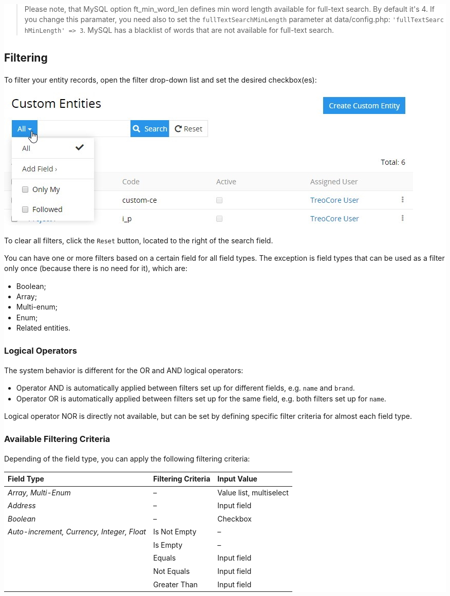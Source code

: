 > Please note, that MySQL option ft_min_word_len defines min word length available for full-text search. By default it's 4. If you change this paramater, you need also to set the `fullTextSearchMinLength` parameter at data/config.php: `'fullTextSearchMinLength' => 3`. MySQL has a blacklist of words that are not available for full-text search. 

## Filtering

To filter your entity records, open the filter drop-down list and set the desired checkbox(es):

![Search and Filtering Panel](../../_assets/user-guide/search-and-filtering/search-and-filtering-panel.jpg)

To clear all filters, click the `Reset` button, located to the right of the search field.

You can have one or more filters based on a certain field for all field types. The exception is field types that can be used as a filter only once (because there is no need for it), which are:
  - Boolean;
  - Array;
  - Multi-enum;
  - Enum;
  - Related entities.

### Logical Operators

The system behavior is different for the OR and AND logical operators:

- Operator AND is automatically applied between filters set up for different fields, e.g. `name` and `brand`.
- Operator OR is automatically applied between filters set up for the same field, e.g. both filters set up for `name`.

Logical operator NOR is directly not available, but can be set by defining specific filter criteria for almost each field type.

### Available Filtering Criteria

Depending of the field type, you can apply the following filtering criteria:

| **Field Type**                              | **Filtering Criteria** | **Input Value**                                            |
| :------------------------------------------ | :--------------------- | :--------------------------------------------------------- |
| *Array, Multi-Enum*                        | –                      | Value list, multiselect                                    |
| *Address*                                   | –                      | Input field                                                |
| *Boolean*                                   | –                      | Checkbox                                                   |
| *Auto-increment, Currency,  Integer, Float* | Is Not Empty           | –                                                          |
|                                             | Is Empty               | –                                                          |
|                                             | Equals                 | Input field                                                |
|                                             | Not Equals             | Input field                                                |
|                                             | Greater Than           | Input field                                                |